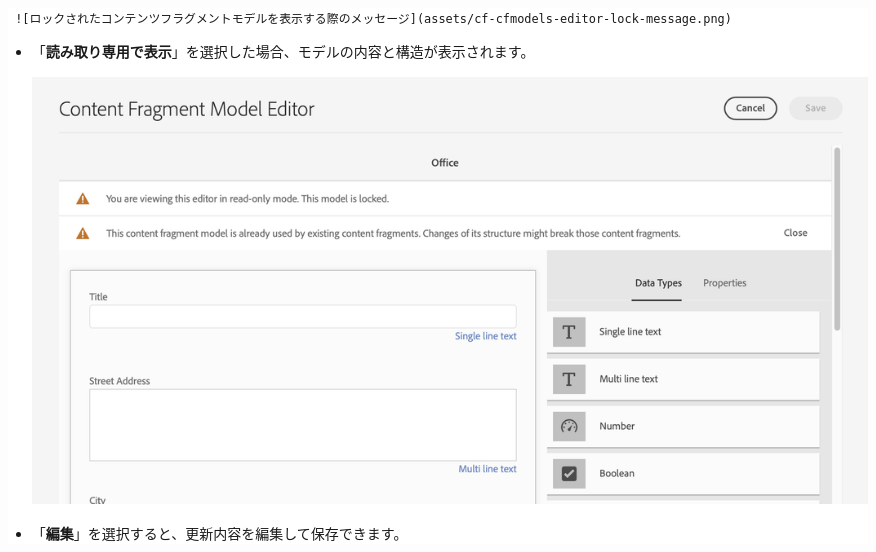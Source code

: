      ![ロックされたコンテンツフラグメントモデルを表示する際のメッセージ](assets/cf-cfmodels-editor-lock-message.png)

   * 「**読み取り専用で表示**」を選択した場合、モデルの内容と構造が表示されます。

     ![読み取り専用で表示 - ロックされたコンテンツフラグメントモデル](assets/cf-cfmodels-editor-locked-view-only.png)

   * 「**編集**」を選択すると、更新内容を編集して保存できます。
